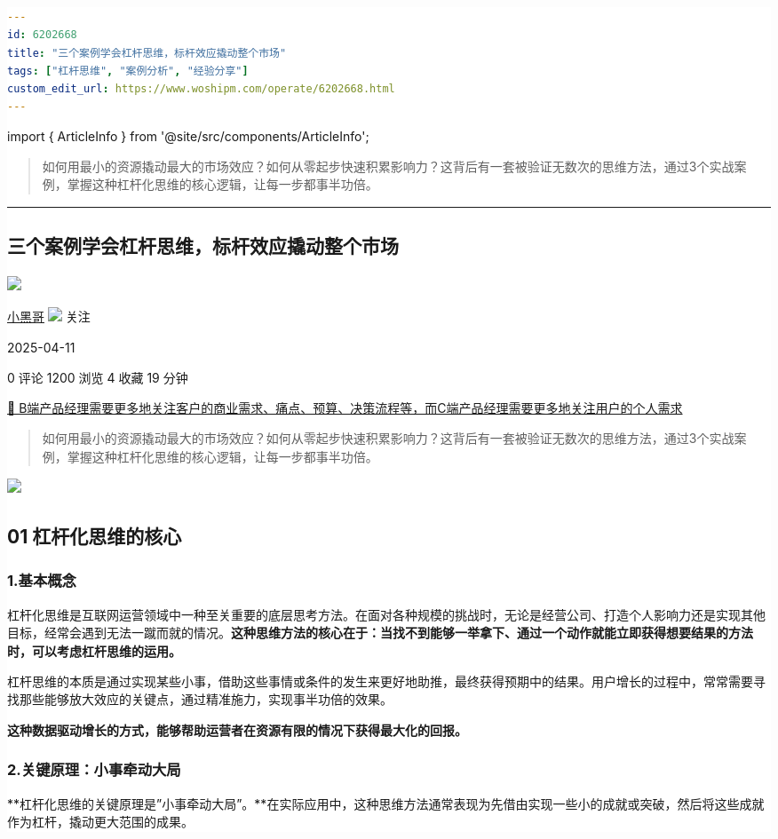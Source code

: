 ```yaml
---
id: 6202668
title: "三个案例学会杠杆思维，标杆效应撬动整个市场"
tags: ["杠杆思维", "案例分析", "经验分享"]
custom_edit_url: https://www.woshipm.com/operate/6202668.html
---
```

import { ArticleInfo } from '@site/src/components/ArticleInfo';

<ArticleInfo
    author="小黑哥"
    authorLink="https://www.woshipm.com/u/1374811"
    published="2025-04-11"
    views={1200}
    comments={0}
    collects={4}
/>

> 如何用最小的资源撬动最大的市场效应？如何从零起步快速积累影响力？这背后有一套被验证无数次的思维方法，通过3个实战案例，掌握这种杠杆化思维的核心逻辑，让每一步都事半功倍。

---

## 三个案例学会杠杆思维，标杆效应撬动整个市场

[![](https://static.woshipm.com/view/woshipm_api_def_20230715223738_4143.png?imageView2/1/w/72/h/72/q/100)](https://www.woshipm.com/u/1374811)

[小黑哥](https://www.woshipm.com/u/1374811) ![](https://static.woshipm.com/tag/1101_1@2x.png) 关注

2025-04-11

0 评论 1200 浏览 4 收藏 19 分钟

[🔗 B端产品经理需要更多地关注客户的商业需求、痛点、预算、决策流程等，而C端产品经理需要更多地关注用户的个人需求](https://ke.qidianla.com/courses/bcpm)

> 如何用最小的资源撬动最大的市场效应？如何从零起步快速积累影响力？这背后有一套被验证无数次的思维方法，通过3个实战案例，掌握这种杠杆化思维的核心逻辑，让每一步都事半功倍。

![](https://image.woshipm.com/2023/04/14/899b1896-da9e-11ed-9b82-00163e0b5ff3.png)

## 01 杠杆化思维的核心

### 1.基本概念

杠杆化思维是互联网运营领域中一种至关重要的底层思考方法。在面对各种规模的挑战时，无论是经营公司、打造个人影响力还是实现其他目标，经常会遇到无法一蹴而就的情况。**这种思维方法的核心在于：当找不到能够一举拿下、通过一个动作就能立即获得想要结果的方法时，可以考虑杠杆思维的运用。**

杠杆思维的本质是通过实现某些小事，借助这些事情或条件的发生来更好地助推，最终获得预期中的结果。用户增长的过程中，常常需要寻找那些能够放大效应的关键点，通过精准施力，实现事半功倍的效果。

**这种数据驱动增长的方式，能够帮助运营者在资源有限的情况下获得最大化的回报。**

### 2.关键原理：小事牵动大局

**杠杆化思维的关键原理是”小事牵动大局”。**在实际应用中，这种思维方法通常表现为先借由实现一些小的成就或突破，然后将这些成就作为杠杆，撬动更大范围的成果。

